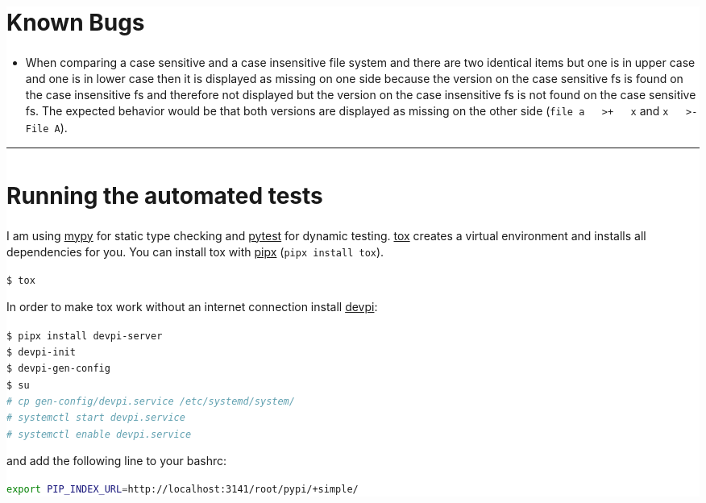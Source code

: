 
# Known Bugs

- When comparing a case sensitive and a case insensitive file system and there are two identical items but one is in upper case and one is in lower case then it is displayed as missing on one side because the version on the case sensitive fs is found on the case insensitive fs and therefore not displayed but the version on the case insensitive fs is not found on the case sensitive fs. The expected behavior would be that both versions are displayed as missing on the other side (`file a   >+   x` and `x   >-   File A`).


---

# Running the automated tests

I am using [mypy](https://www.mypy-lang.org/) for static type checking and [pytest](https://docs.pytest.org/en/latest/) for dynamic testing.
[tox](https://tox.wiki/en/latest/) creates a virtual environment and installs all dependencies for you.
You can install tox with [pipx](https://pypa.github.io/pipx/) (`pipx install tox`).

```bash
$ tox
```

In order to make tox work without an internet connection install [devpi](https://devpi.net/docs/devpi/devpi/stable/%2Bd/index.html):

```bash
$ pipx install devpi-server
$ devpi-init
$ devpi-gen-config
$ su
# cp gen-config/devpi.service /etc/systemd/system/
# systemctl start devpi.service
# systemctl enable devpi.service
```

and add the following line to your bashrc:

```bash
export PIP_INDEX_URL=http://localhost:3141/root/pypi/+simple/
```
